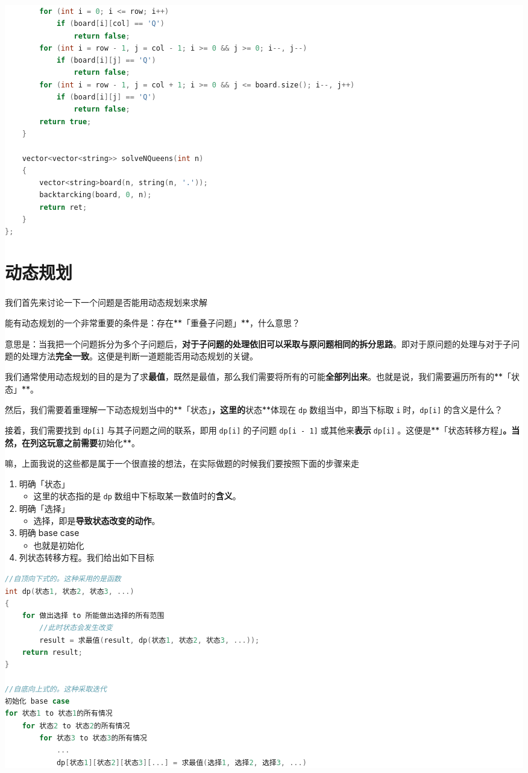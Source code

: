 ```cpp
        for (int i = 0; i <= row; i++)
            if (board[i][col] == 'Q')
                return false;
        for (int i = row - 1, j = col - 1; i >= 0 && j >= 0; i--, j--)
            if (board[i][j] == 'Q')
                return false;
        for (int i = row - 1, j = col + 1; i >= 0 && j <= board.size(); i--, j++)
            if (board[i][j] == 'Q')
                return false;
        return true;
    }

    vector<vector<string>> solveNQueens(int n)
    {
        vector<string>board(n, string(n, '.'));
        backtarcking(board, 0, n);
        return ret;
    }
};
```





# 动态规划



我们首先来讨论一下一个问题是否能用动态规划来求解

能有动态规划的一个非常重要的条件是：存在**「重叠子问题」**，什么意思？

意思是：当我把一个问题拆分为多个子问题后，**对于子问题的处理依旧可以采取与原问题相同的拆分思路**。即对于原问题的处理与对于子问题的处理方法**完全一致**。这便是判断一道题能否用动态规划的关键。

我们通常使用动态规划的目的是为了求**最值**，既然是最值，那么我们需要将所有的可能**全部列出来**。也就是说，我们需要遍历所有的**「状态」**。

然后，我们需要着重理解一下动态规划当中的**「状态」**，这里的**状态**体现在 `dp` 数组当中，即当下标取 `i` 时，`dp[i]` 的含义是什么？

接着，我们需要找到 `dp[i]` 与其子问题之间的联系，即用 `dp[i]` 的子问题 `dp[i - 1]` 或其他来**表示** `dp[i]` 。这便是**「状态转移方程」**。当然，在列这玩意之前需要**初始化**。

嘛，上面我说的这些都是属于一个很直接的想法，在实际做题的时候我们要按照下面的步骤来走

1. 明确「状态」
   * 这里的状态指的是 `dp` 数组中下标取某一数值时的**含义**。
2. 明确「选择」
   * 选择，即是**导致状态改变的动作**。
3. 明确 base case
   * 也就是初始化
4. 列状态转移方程。我们给出如下目标

```cpp
//自顶向下式的。这种采用的是函数
int dp(状态1, 状态2, 状态3, ...)
{
    for 做出选择 to 所能做出选择的所有范围
        //此时状态会发生改变
        result = 求最值(result, dp(状态1, 状态2, 状态3, ...));
    return result;
}

//自底向上式的。这种采取迭代
初始化 base case
for 状态1 to 状态1的所有情况
    for 状态2 to 状态2的所有情况
        for 状态3 to 状态3的所有情况
            ...
            dp[状态1][状态2][状态3][...] = 求最值(选择1, 选择2, 选择3, ...)
```